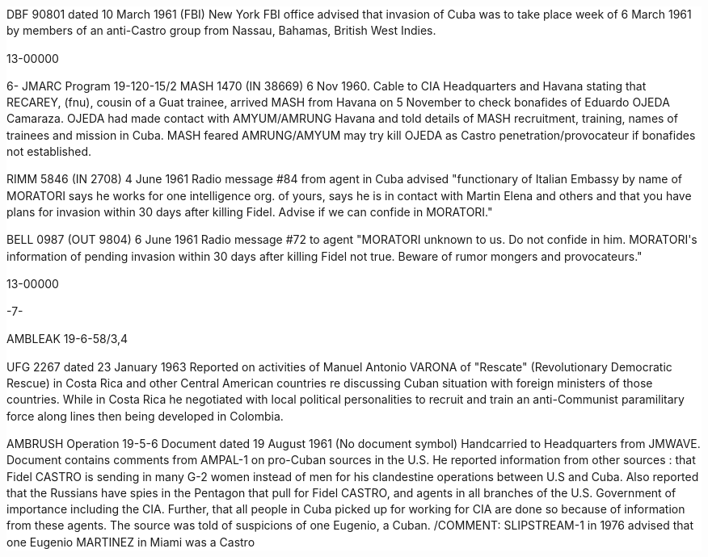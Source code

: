 DBF 90801 dated 10 March 1961 (FBI)
New York FBI office advised that invasion of Cuba
was to take place week of 6 March 1961 by members of
an anti-Castro group from Nassau, Bahamas, British
West Indies.

13-00000

6-
JMARC Program 19-120-15/2
MASH 1470 (IN 38669) 6 Nov 1960.
Cable to CIA Headquarters and Havana stating that
RECAREY, (fnu), cousin of a Guat trainee, arrived
MASH from Havana on 5 November to check bonafides
of Eduardo OJEDA Camaraza. OJEDA had made contact
with AMYUM/AMRUNG Havana and told details of MASH
recruitment, training, names of trainees and mission
in Cuba. MASH feared AMRUNG/AMYUM may try kill OJEDA
as Castro penetration/provocateur if bonafides not
established.

RIMM 5846 (IN 2708) 4 June 1961
Radio message #84 from agent in Cuba advised "functionary of
Italian Embassy by name of MORATORI says he works for one
intelligence org. of yours, says he is in contact with
Martin Elena and others and that you have plans for
invasion within 30 days after killing Fidel. Advise if
we can confide in MORATORI."

BELL 0987 (OUT 9804) 6 June 1961
Radio message #72 to agent "MORATORI unknown to us. Do
not confide in him. MORATORI's information of pending
invasion within 30 days after killing Fidel not true.
Beware of rumor mongers and provocateurs."

13-00000

-7-

AMBLEAK 19-6-58/3,4

UFG 2267 dated 23 January 1963
Reported on activities of Manuel Antonio VARONA
of "Rescate" (Revolutionary Democratic Rescue) in
Costa Rica and other Central American countries re
discussing Cuban situation with foreign ministers of
those countries. While in Costa Rica he negotiated
with local political personalities to recruit and train
an anti-Communist paramilitary force along lines then
being developed in Colombia.

AMBRUSH Operation 19-5-6
Document dated 19 August 1961 (No document symbol)
Handcarried to Headquarters from JMWAVE. Document
contains comments from AMPAL-1 on pro-Cuban sources
in the U.S. He reported information from other sources
:
that Fidel CASTRO is sending in many G-2 women instead
of men for his clandestine operations between U.S and
Cuba. Also reported that the Russians have spies in the
Pentagon that pull for Fidel CASTRO, and agents in all
branches of the U.S. Government of importance including
the CIA.
Further, that all people in Cuba picked up
for working for CIA are done so because of information
from these agents. The source was told of suspicions of
one Eugenio, a Cuban. /COMMENT: SLIPSTREAM-1 in 1976
advised that one Eugenio MARTINEZ in Miami was a Castro